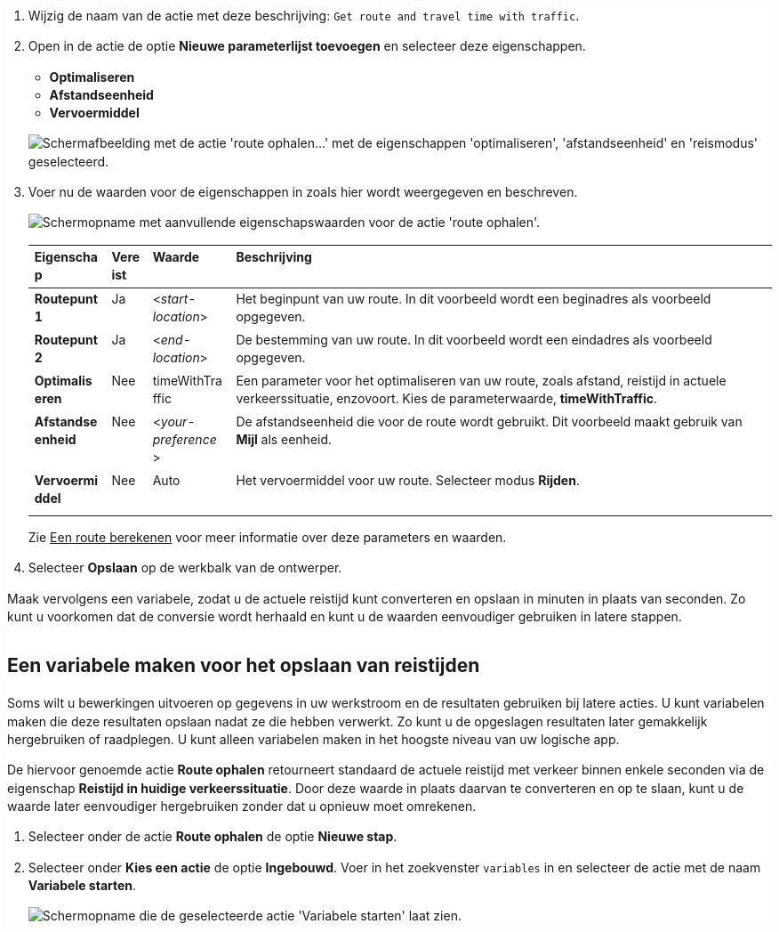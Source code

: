 1. Wijzig de naam van de actie met deze beschrijving: `Get route and travel time with traffic`.

1. Open in de actie de optie **Nieuwe parameterlijst toevoegen** en selecteer deze eigenschappen.

   * **Optimaliseren**
   * **Afstandseenheid**
   * **Vervoermiddel**

   ![Schermafbeelding met de actie 'route ophalen...' met de eigenschappen 'optimaliseren', 'afstandseenheid' en 'reismodus' geselecteerd.](./media/tutorial-build-scheduled-recurring-logic-app-workflow/add-bing-maps-action-properties.png) 

1. Voer nu de waarden voor de eigenschappen in zoals hier wordt weergegeven en beschreven.

   ![Schermopname met aanvullende eigenschapswaarden voor de actie 'route ophalen'.](./media/tutorial-build-scheduled-recurring-logic-app-workflow/get-route-action-settings.png) 

   | Eigenschap | Vereist | Waarde | Beschrijving |
   |----------|----------|-------|-------------|
   | **Routepunt 1** | Ja | <*start-location*> | Het beginpunt van uw route. In dit voorbeeld wordt een beginadres als voorbeeld opgegeven. |
   | **Routepunt 2** | Ja | <*end-location*> | De bestemming van uw route. In dit voorbeeld wordt een eindadres als voorbeeld opgegeven. |
   | **Optimaliseren** | Nee | timeWithTraffic | Een parameter voor het optimaliseren van uw route, zoals afstand, reistijd in actuele verkeerssituatie, enzovoort. Kies de parameterwaarde, **timeWithTraffic**. |
   | **Afstandseenheid** | Nee | <*your-preference*> | De afstandseenheid die voor de route wordt gebruikt. Dit voorbeeld maakt gebruik van **Mijl** als eenheid. |
   | **Vervoermiddel** | Nee | Auto | Het vervoermiddel voor uw route. Selecteer modus **Rijden**. |
   |||||

   Zie [Een route berekenen](/bingmaps/rest-services/routes/calculate-a-route) voor meer informatie over deze parameters en waarden.

1. Selecteer **Opslaan** op de werkbalk van de ontwerper.

Maak vervolgens een variabele, zodat u de actuele reistijd kunt converteren en opslaan in minuten in plaats van seconden. Zo kunt u voorkomen dat de conversie wordt herhaald en kunt u de waarden eenvoudiger gebruiken in latere stappen. 

## <a name="create-a-variable-to-store-travel-time"></a>Een variabele maken voor het opslaan van reistijden

Soms wilt u bewerkingen uitvoeren op gegevens in uw werkstroom en de resultaten gebruiken bij latere acties. U kunt variabelen maken die deze resultaten opslaan nadat ze die hebben verwerkt. Zo kunt u de opgeslagen resultaten later gemakkelijk hergebruiken of raadplegen. U kunt alleen variabelen maken in het hoogste niveau van uw logische app.

De hiervoor genoemde actie **Route ophalen** retourneert standaard de actuele reistijd met verkeer binnen enkele seconden via de eigenschap **Reistijd in huidige verkeerssituatie**. Door deze waarde in plaats daarvan te converteren en op te slaan, kunt u de waarde later eenvoudiger hergebruiken zonder dat u opnieuw moet omrekenen.

1. Selecteer onder de actie **Route ophalen** de optie **Nieuwe stap**.

1. Selecteer onder **Kies een actie** de optie **Ingebouwd**. Voer in het zoekvenster `variables` in en selecteer de actie met de naam **Variabele starten**.

   ![Schermopname die de geselecteerde actie 'Variabele starten' laat zien.](./media/tutorial-build-scheduled-recurring-logic-app-workflow/select-initialize-variable-action.png)
